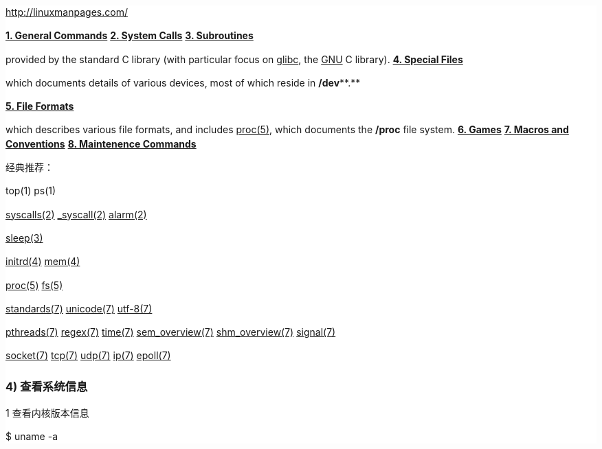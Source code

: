 http://linuxmanpages.com/

[**1. General Commands**](http://linuxmanpages.com/man1/)
 [**2. System Calls**](http://linuxmanpages.com/man2/)
 [**3. Subroutines**](http://linuxmanpages.com/man3/) 

provided by the standard C library (with particular focus on [glibc](http://www.gnu.org/software/libc/), the [GNU](http://www.gnu.org) C library).
 [**4. Special Files**](http://linuxmanpages.com/man4/) 

which documents details of various devices, most of which reside in **/dev****.**

[**5. File Formats**](http://linuxmanpages.com/man5/)

which describes various file formats, and includes [proc(5)](http://kernel.org/doc/man-pages/online/pages/man5/proc.5.html), which documents the **/proc** file system.
 [**6. Games**](http://linuxmanpages.com/man6/)
 [**7. Macros and Conventions**](http://linuxmanpages.com/man7/)
 [**8. Maintenence Commands**](http://linuxmanpages.com/man8/)

 

经典推荐：

top(1)   ps(1)

[syscalls(2)](http://kernel.org/doc/man-pages/online/pages/man2/syscalls.2.html)   [_syscall(2)](http://kernel.org/doc/man-pages/online/pages/man2/_syscall.2.html)   [alarm(2)](http://kernel.org/doc/man-pages/online/pages/man2/alarm.2.html)

[sleep(3)](http://kernel.org/doc/man-pages/online/pages/man3/sleep.3.html)

[initrd(4)](http://kernel.org/doc/man-pages/online/pages/man4/initrd.4.html) [mem(4)](http://kernel.org/doc/man-pages/online/pages/man4/mem.4.html)  

[proc(5)](http://kernel.org/doc/man-pages/online/pages/man5/proc.5.html)  [fs(5)](http://kernel.org/doc/man-pages/online/pages/man5/fs.5.html)

[standards(7)](http://kernel.org/doc/man-pages/online/pages/man7/standards.7.html)  [unicode(7)](http://kernel.org/doc/man-pages/online/pages/man7/unicode.7.html)   [utf-8(7)](http://kernel.org/doc/man-pages/online/pages/man7/utf-8.7.html)  

[pthreads(7)](http://kernel.org/doc/man-pages/online/pages/man7/pthreads.7.html)   [regex(7)](http://kernel.org/doc/man-pages/online/pages/man7/regex.7.html) [time(7)](http://kernel.org/doc/man-pages/online/pages/man7/time.7.html)  [sem_overview(7)](http://kernel.org/doc/man-pages/online/pages/man7/sem_overview.7.html)  [shm_overview(7)](http://kernel.org/doc/man-pages/online/pages/man7/shm_overview.7.html)  [signal(7)](http://kernel.org/doc/man-pages/online/pages/man7/signal.7.html) 

[socket(7)](http://kernel.org/doc/man-pages/online/pages/man7/socket.7.html)    [tcp(7)](http://kernel.org/doc/man-pages/online/pages/man7/tcp.7.html)   [udp(7)](http://kernel.org/doc/man-pages/online/pages/man7/udp.7.html)   [ip(7)](http://kernel.org/doc/man-pages/online/pages/man7/ip.7.html)       [epoll(7)](http://kernel.org/doc/man-pages/online/pages/man7/epoll.7.html)

 

### 4) 查看系统信息

1 查看内核版本信息

$ uname -a
